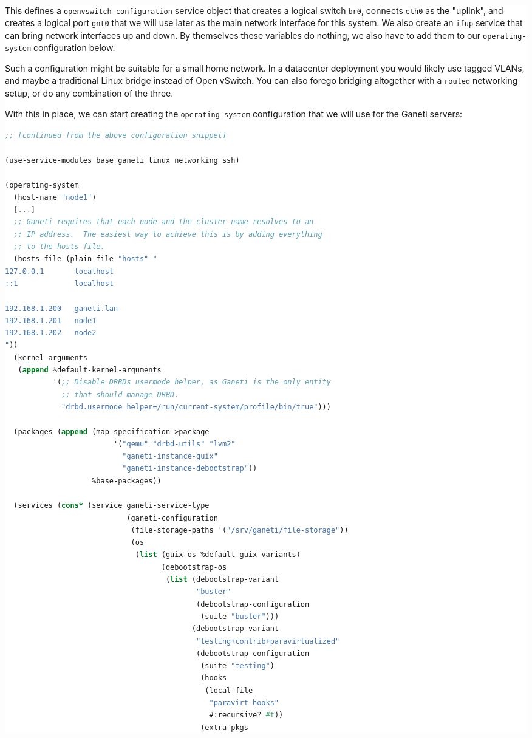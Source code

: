 This defines a `openvswitch-configuration` service object that creates a
logical switch `br0`, connects `eth0` as the "uplink", and creates a logical
port `gnt0` that we will use later as the main network interface for this
system.  We also create an `ifup` service that can bring network interfaces
up and down.  By themselves these variables do nothing, we also have to add
them to our `operating-system` configuration below.

Such a configuration might be suitable for a small home network.  In a
datacenter deployment you would likely use tagged VLANs, and maybe a traditional
Linux bridge instead of Open vSwitch.  You can also forego bridging altogether
with a `routed` networking setup, or do any combination of the three.

With this in place, we can start creating the `operating-system` configuration
that we will use for the Ganeti servers:

```scheme
;; [continued from the above configuration snippet]

(use-service-modules base ganeti linux networking ssh)

(operating-system
  (host-name "node1")
  [...]
  ;; Ganeti requires that each node and the cluster name resolves to an
  ;; IP address.  The easiest way to achieve this is by adding everything
  ;; to the hosts file.
  (hosts-file (plain-file "hosts" "
127.0.0.1       localhost
::1             localhost

192.168.1.200   ganeti.lan
192.168.1.201   node1
192.168.1.202   node2
"))
  (kernel-arguments
   (append %default-kernel-arguments
           '(;; Disable DRBDs usermode helper, as Ganeti is the only entity
             ;; that should manage DRBD.
             "drbd.usermode_helper=/run/current-system/profile/bin/true")))

  (packages (append (map specification->package
                         '("qemu" "drbd-utils" "lvm2"
                           "ganeti-instance-guix"
                           "ganeti-instance-debootstrap"))
                    %base-packages))

  (services (cons* (service ganeti-service-type
                            (ganeti-configuration
                             (file-storage-paths '("/srv/ganeti/file-storage"))
                             (os
                              (list (guix-os %default-guix-variants)
                                    (debootstrap-os
                                     (list (debootstrap-variant
                                            "buster"
                                            (debootstrap-configuration
                                             (suite "buster")))
                                           (debootstrap-variant
                                            "testing+contrib+paravirtualized"
                                            (debootstrap-configuration
                                             (suite "testing")
                                             (hooks
                                              (local-file
                                               "paravirt-hooks"
                                               #:recursive? #t))
                                             (extra-pkgs
```